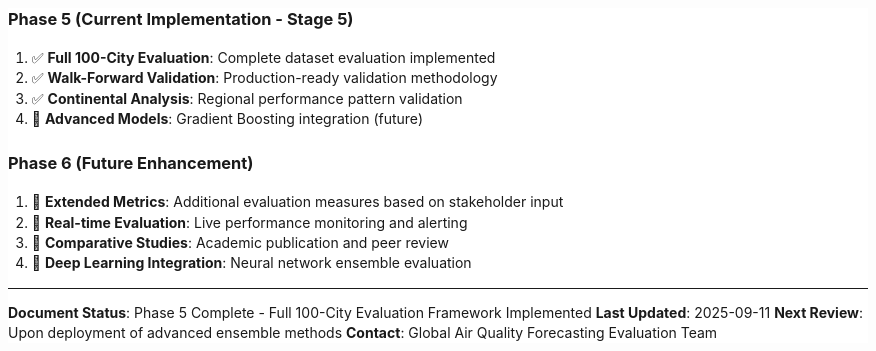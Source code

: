 ### Phase 5 (Current Implementation - Stage 5)
1. ✅ **Full 100-City Evaluation**: Complete dataset evaluation implemented
2. ✅ **Walk-Forward Validation**: Production-ready validation methodology
3. ✅ **Continental Analysis**: Regional performance pattern validation
4. 🔄 **Advanced Models**: Gradient Boosting integration (future)

### Phase 6 (Future Enhancement)
1. 🔄 **Extended Metrics**: Additional evaluation measures based on stakeholder input
2. 🔄 **Real-time Evaluation**: Live performance monitoring and alerting
3. 🔄 **Comparative Studies**: Academic publication and peer review
4. 🔄 **Deep Learning Integration**: Neural network ensemble evaluation

---

**Document Status**: Phase 5 Complete - Full 100-City Evaluation Framework Implemented
**Last Updated**: 2025-09-11
**Next Review**: Upon deployment of advanced ensemble methods
**Contact**: Global Air Quality Forecasting Evaluation Team

